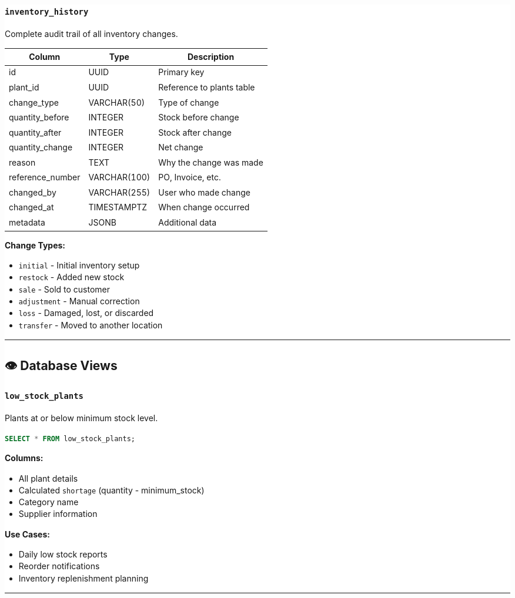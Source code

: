 ### `inventory_history`
Complete audit trail of all inventory changes.

| Column | Type | Description |
|--------|------|-------------|
| id | UUID | Primary key |
| plant_id | UUID | Reference to plants table |
| change_type | VARCHAR(50) | Type of change |
| quantity_before | INTEGER | Stock before change |
| quantity_after | INTEGER | Stock after change |
| quantity_change | INTEGER | Net change |
| reason | TEXT | Why the change was made |
| reference_number | VARCHAR(100) | PO, Invoice, etc. |
| changed_by | VARCHAR(255) | User who made change |
| changed_at | TIMESTAMPTZ | When change occurred |
| metadata | JSONB | Additional data |

**Change Types:**
- `initial` - Initial inventory setup
- `restock` - Added new stock
- `sale` - Sold to customer
- `adjustment` - Manual correction
- `loss` - Damaged, lost, or discarded
- `transfer` - Moved to another location

---

## 👁️ Database Views

### `low_stock_plants`
Plants at or below minimum stock level.

```sql
SELECT * FROM low_stock_plants;
```

**Columns:**
- All plant details
- Calculated `shortage` (quantity - minimum_stock)
- Category name
- Supplier information

**Use Cases:**
- Daily low stock reports
- Reorder notifications
- Inventory replenishment planning

---